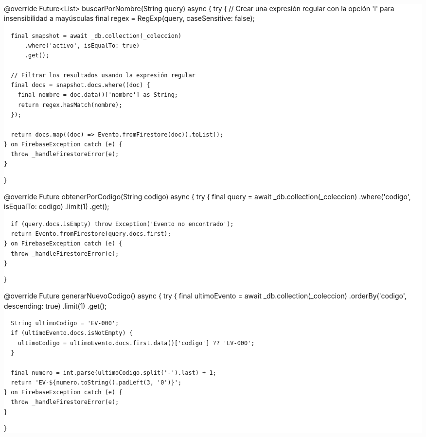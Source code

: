   @override
  Future<List<Evento>> buscarPorNombre(String query) async {
    try {
      // Crear una expresión regular con la opción 'i' para insensibilidad a mayúsculas
      final regex = RegExp(query, caseSensitive: false);
      
      final snapshot = await _db.collection(_coleccion)
          .where('activo', isEqualTo: true)
          .get();
          
      // Filtrar los resultados usando la expresión regular
      final docs = snapshot.docs.where((doc) {
        final nombre = doc.data()['nombre'] as String;
        return regex.hasMatch(nombre);
      });
      
      return docs.map((doc) => Evento.fromFirestore(doc)).toList();
    } on FirebaseException catch (e) {
      throw _handleFirestoreError(e);
    }
  }

  @override
  Future<Evento> obtenerPorCodigo(String codigo) async {
    try {
      final query = await _db.collection(_coleccion)
          .where('codigo', isEqualTo: codigo)
          .limit(1)
          .get();
          
      if (query.docs.isEmpty) throw Exception('Evento no encontrado');
      return Evento.fromFirestore(query.docs.first);
    } on FirebaseException catch (e) {
      throw _handleFirestoreError(e);
    }
  }

  @override
  Future<String> generarNuevoCodigo() async {
    try {
      final ultimoEvento = await _db.collection(_coleccion)
          .orderBy('codigo', descending: true)
          .limit(1)
          .get();
          
      String ultimoCodigo = 'EV-000';
      if (ultimoEvento.docs.isNotEmpty) {
        ultimoCodigo = ultimoEvento.docs.first.data()['codigo'] ?? 'EV-000';
      }
      
      final numero = int.parse(ultimoCodigo.split('-').last) + 1;
      return 'EV-${numero.toString().padLeft(3, '0')}';
    } on FirebaseException catch (e) {
      throw _handleFirestoreError(e);
    }
  }
